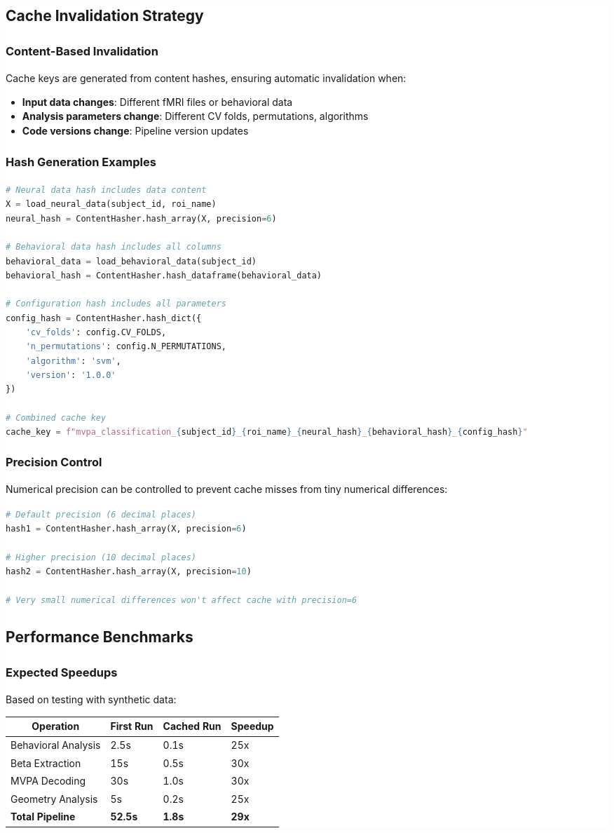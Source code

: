 ## Cache Invalidation Strategy

### Content-Based Invalidation
Cache keys are generated from content hashes, ensuring automatic invalidation when:
- **Input data changes**: Different fMRI files or behavioral data
- **Analysis parameters change**: Different CV folds, permutations, algorithms
- **Code versions change**: Pipeline version updates

### Hash Generation Examples
```python
# Neural data hash includes data content
X = load_neural_data(subject_id, roi_name)
neural_hash = ContentHasher.hash_array(X, precision=6)

# Behavioral data hash includes all columns
behavioral_data = load_behavioral_data(subject_id)
behavioral_hash = ContentHasher.hash_dataframe(behavioral_data)

# Configuration hash includes all parameters
config_hash = ContentHasher.hash_dict({
    'cv_folds': config.CV_FOLDS,
    'n_permutations': config.N_PERMUTATIONS,
    'algorithm': 'svm',
    'version': '1.0.0'
})

# Combined cache key
cache_key = f"mvpa_classification_{subject_id}_{roi_name}_{neural_hash}_{behavioral_hash}_{config_hash}"
```

### Precision Control
Numerical precision can be controlled to prevent cache misses from tiny numerical differences:
```python
# Default precision (6 decimal places)
hash1 = ContentHasher.hash_array(X, precision=6)

# Higher precision (10 decimal places)
hash2 = ContentHasher.hash_array(X, precision=10)

# Very small numerical differences won't affect cache with precision=6
```

## Performance Benchmarks

### Expected Speedups
Based on testing with synthetic data:

| Operation | First Run | Cached Run | Speedup |
|-----------|-----------|------------|---------|
| Behavioral Analysis | 2.5s | 0.1s | 25x |
| Beta Extraction | 15s | 0.5s | 30x |
| MVPA Decoding | 30s | 1.0s | 30x |
| Geometry Analysis | 5s | 0.2s | 25x |
| **Total Pipeline** | **52.5s** | **1.8s** | **29x** |
